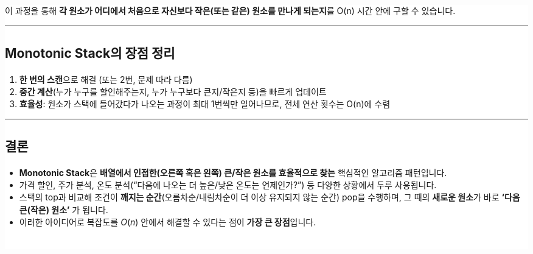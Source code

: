 이 과정을 통해 **각 원소가 어디에서 처음으로 자신보다 작은(또는 같은) 원소를 만나게 되는지**를 O(n) 시간 안에 구할 수 있습니다.

---

## Monotonic Stack의 장점 정리

1. **한 번의 스캔**으로 해결 (또는 2번, 문제 따라 다름)  
2. **중간 계산**(누가 누구를 할인해주는지, 누가 누구보다 큰지/작은지 등)을 빠르게 업데이트  
3. **효율성**: 원소가 스택에 들어갔다가 나오는 과정이 최대 1번씩만 일어나므로, 전체 연산 횟수는 O(n)에 수렴

---

## 결론

- **Monotonic Stack**은 **배열에서 인접한(오른쪽 혹은 왼쪽) 큰/작은 원소를 효율적으로 찾는** 핵심적인 알고리즘 패턴입니다.  
- 가격 할인, 주가 분석, 온도 분석(“다음에 나오는 더 높은/낮은 온도는 언제인가?”) 등 다양한 상황에서 두루 사용됩니다.  
- 스택의 top과 비교해 조건이 **깨지는 순간**(오름차순/내림차순이 더 이상 유지되지 않는 순간) pop을 수행하며, 그 때의 **새로운 원소**가 바로 **‘다음 큰(작은) 원소’** 가 됩니다.  
- 이러한 아이디어로 복잡도를 $O(n)$ 안에서 해결할 수 있다는 점이 **가장 큰 장점**입니다.

<br/>